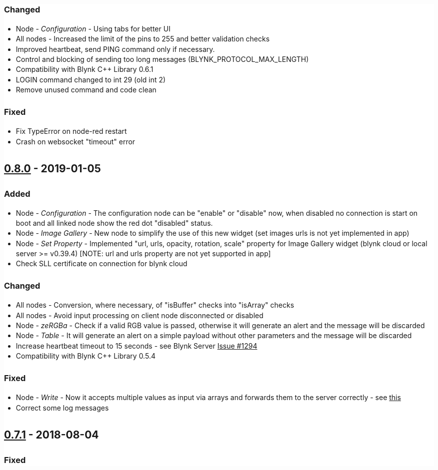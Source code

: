 ### Changed

- Node - _Configuration_ - Using tabs for better UI
- All nodes - Increased the limit of the pins to 255 and better validation checks
- Improved heartbeat, send PING command only if necessary.
- Control and blocking of sending too long messages (BLYNK_PROTOCOL_MAX_LENGTH)
- Compatibility with Blynk C++ Library 0.6.1
- LOGIN command changed to int 29 (old int 2)
- Remove unused command and code clean

### Fixed

- Fix TypeError on node-red restart
- Crash on websocket "timeout" error

## [0.8.0] - 2019-01-05

### Added

- Node - _Configuration_ - The configuration node can be "enable" or "disable" now, when disabled no connection is start on boot and all linked node show the red dot "disabled" status.
- Node - _Image Gallery_ - New node to simplify the use of this new widget (set images urls is not yet implemented in app)
- Node - _Set Property_ - Implemented "url, urls, opacity, rotation, scale" property for Image Gallery widget (blynk cloud or local server >= v0.39.4) [NOTE: url and urls property are not yet supported in app]
- Check SLL certificate on connection for blynk cloud

### Changed

- All nodes - Conversion, where necessary, of "isBuffer" checks into "isArray" checks
- All nodes - Avoid input processing on client node disconnected or disabled
- Node - _zeRGBa_ - Check if a valid RGB value is passed, otherwise it will generate an alert and the message will be discarded
- Node - _Table_ - It will generate an alert on a simple payload without other parameters and the message will be discarded
- Increase heartbeat timeout to 15 seconds - see Blynk Server [Issue #1294](https://github.com/blynkkk/blynk-server/issues/1294)
- Compatibility with Blynk C++ Library 0.5.4

### Fixed

- Node - _Write_ - Now it accepts multiple values as input via arrays and forwards them to the server correctly - see [this](https://community.blynk.cc/t/sending-location-data-from-node-red-to-map-widget/27897/7)
- Correct some log messages

## [0.7.1] - 2018-08-04

### Fixed


[unreleased]: https://github.com/gablau/node-red-contrib-blynk-ws/compare/1.0.10...HEAD
[1.0.10]: https://github.com/gablau/node-red-contrib-blynk-ws/compare/1.0.9...1.0.10
[1.0.9]: https://github.com/gablau/node-red-contrib-blynk-ws/compare/1.0.8...1.0.9
[1.0.8]: https://github.com/gablau/node-red-contrib-blynk-ws/compare/1.0.7...1.0.8
[1.0.7]: https://github.com/gablau/node-red-contrib-blynk-ws/compare/1.0.6...1.0.7
[1.0.6]: https://github.com/gablau/node-red-contrib-blynk-ws/compare/1.0.5...1.0.6
[1.0.5]: https://github.com/gablau/node-red-contrib-blynk-ws/compare/1.0.4...1.0.5
[1.0.4]: https://github.com/gablau/node-red-contrib-blynk-ws/compare/1.0.3...1.0.4
[1.0.3]: https://github.com/gablau/node-red-contrib-blynk-ws/compare/1.0.2...1.0.3
[1.0.2]: https://github.com/gablau/node-red-contrib-blynk-ws/compare/1.0.1...1.0.2
[1.0.1]: https://github.com/gablau/node-red-contrib-blynk-ws/compare/1.0.0...1.0.1
[1.0.0]: https://github.com/gablau/node-red-contrib-blynk-ws/compare/0.9.2...1.0.0
[0.9.2]: https://github.com/gablau/node-red-contrib-blynk-ws/compare/0.9.1...0.9.2
[0.9.1]: https://github.com/gablau/node-red-contrib-blynk-ws/compare/0.9.0...0.9.1
[0.9.0]: https://github.com/gablau/node-red-contrib-blynk-ws/compare/0.8.0...0.9.0
[0.8.0]: https://github.com/gablau/node-red-contrib-blynk-ws/compare/0.7.1...0.8.0
[0.7.1]: https://github.com/gablau/node-red-contrib-blynk-ws/compare/0.7.0...0.7.1
[0.7.0]: https://github.com/gablau/node-red-contrib-blynk-ws/compare/0.6.0...0.7.0
[0.6.0]: https://github.com/gablau/node-red-contrib-blynk-ws/compare/0.5.2...0.6.0
[0.5.2]: https://github.com/gablau/node-red-contrib-blynk-ws/compare/0.5.1...0.5.2
[0.5.1]: https://github.com/gablau/node-red-contrib-blynk-ws/compare/0.5.0...0.5.1
[0.5.0]: https://github.com/gablau/node-red-contrib-blynk-ws/compare/0.4.0...0.5.0
[0.4.0]: https://github.com/gablau/node-red-contrib-blynk-ws/compare/0.3.0...0.4.0
[0.3.0]: https://github.com/gablau/node-red-contrib-blynk-ws/compare/0.2.0...0.3.0
[0.2.0]: https://github.com/gablau/node-red-contrib-blynk-ws/compare/0.1.0...0.2.0